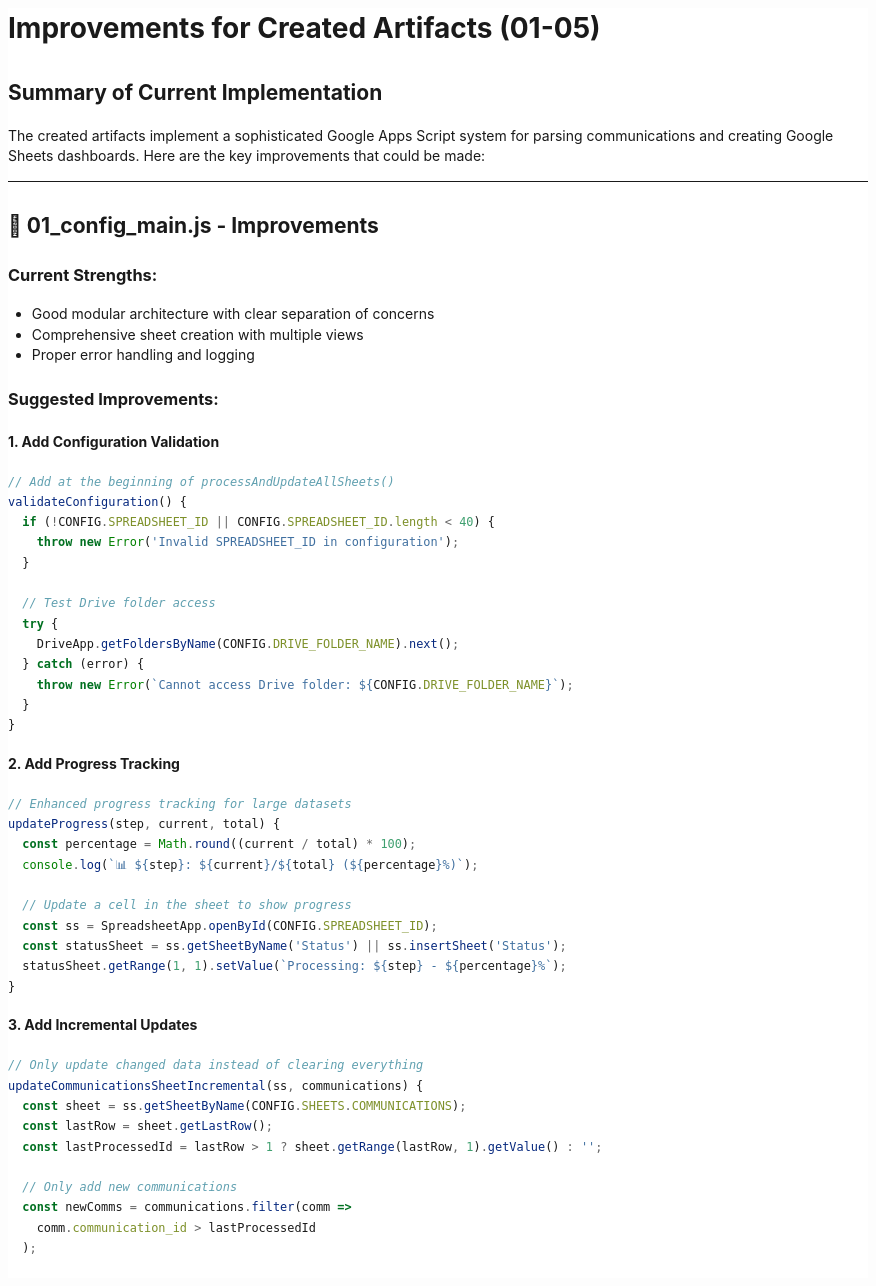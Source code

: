 # Improvements for Created Artifacts (01-05)

## Summary of Current Implementation

The created artifacts implement a sophisticated Google Apps Script system for parsing communications and creating Google Sheets dashboards. Here are the key improvements that could be made:

---

## 🔧 **01_config_main.js - Improvements**

### **Current Strengths:**
- Good modular architecture with clear separation of concerns
- Comprehensive sheet creation with multiple views
- Proper error handling and logging

### **Suggested Improvements:**

#### 1. **Add Configuration Validation**
```javascript
// Add at the beginning of processAndUpdateAllSheets()
validateConfiguration() {
  if (!CONFIG.SPREADSHEET_ID || CONFIG.SPREADSHEET_ID.length < 40) {
    throw new Error('Invalid SPREADSHEET_ID in configuration');
  }
  
  // Test Drive folder access
  try {
    DriveApp.getFoldersByName(CONFIG.DRIVE_FOLDER_NAME).next();
  } catch (error) {
    throw new Error(`Cannot access Drive folder: ${CONFIG.DRIVE_FOLDER_NAME}`);
  }
}
```

#### 2. **Add Progress Tracking**
```javascript
// Enhanced progress tracking for large datasets
updateProgress(step, current, total) {
  const percentage = Math.round((current / total) * 100);
  console.log(`📊 ${step}: ${current}/${total} (${percentage}%)`);
  
  // Update a cell in the sheet to show progress
  const ss = SpreadsheetApp.openById(CONFIG.SPREADSHEET_ID);
  const statusSheet = ss.getSheetByName('Status') || ss.insertSheet('Status');
  statusSheet.getRange(1, 1).setValue(`Processing: ${step} - ${percentage}%`);
}
```

#### 3. **Add Incremental Updates**
```javascript
// Only update changed data instead of clearing everything
updateCommunicationsSheetIncremental(ss, communications) {
  const sheet = ss.getSheetByName(CONFIG.SHEETS.COMMUNICATIONS);
  const lastRow = sheet.getLastRow();
  const lastProcessedId = lastRow > 1 ? sheet.getRange(lastRow, 1).getValue() : '';
  
  // Only add new communications
  const newComms = communications.filter(comm => 
    comm.communication_id > lastProcessedId
  );
  
```